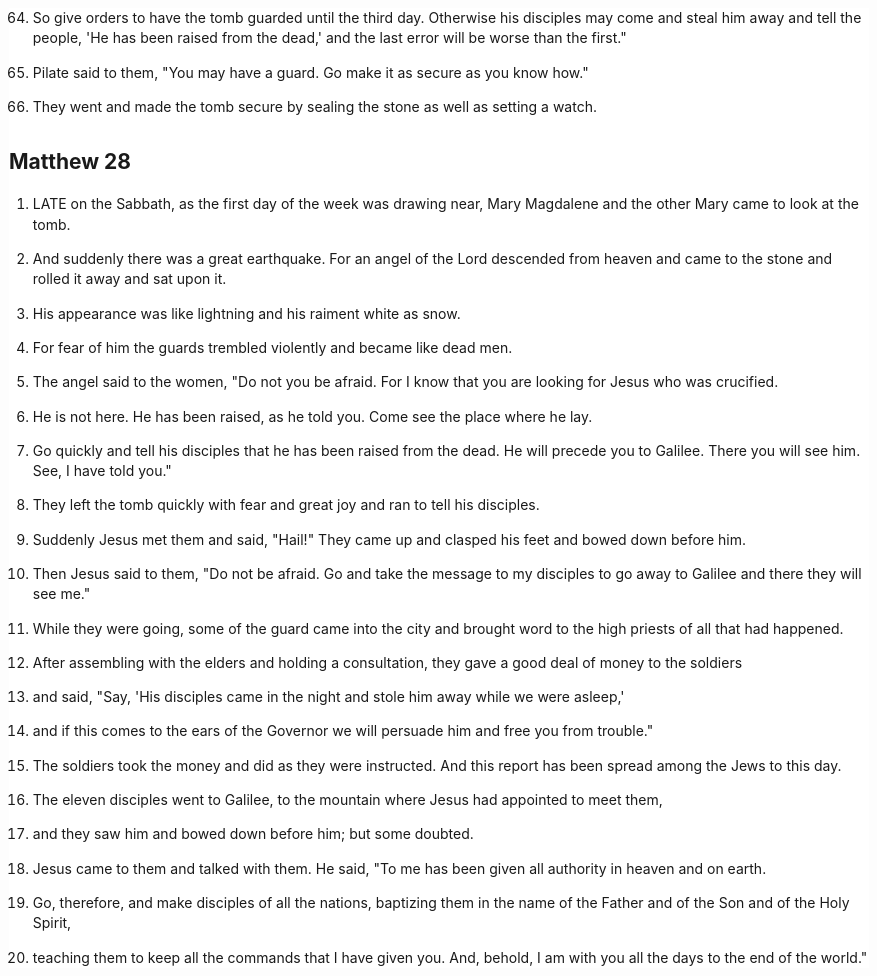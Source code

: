64. So give orders to have the tomb guarded until the third day. Otherwise his disciples may come and steal him away and tell the people, 'He has been raised from the dead,' and the last error will be worse than the first."

65. Pilate said to them, "You may have a guard. Go make it as secure as you know how."

66. They went and made the tomb secure by sealing the stone as well as setting a watch.

## Matthew 28

1. LATE on the Sabbath, as the first day of the week was drawing near, Mary Magdalene and the other Mary came to look at the tomb.

2. And suddenly there was a great earthquake. For an angel of the Lord descended from heaven and came to the stone and rolled it away and sat upon it.

3. His appearance was like lightning and his raiment white as snow.

4. For fear of him the guards trembled violently and became like dead men.

5. The angel said to the women, "Do not you be afraid. For I know that you are looking for Jesus who was crucified.

6. He is not here. He has been raised, as he told you. Come see the place where he lay.

7. Go quickly and tell his disciples that he has been raised from the dead. He will precede you to Galilee. There you will see him. See, I have told you."

8. They left the tomb quickly with fear and great joy and ran to tell his disciples.

9. Suddenly Jesus met them and said, "Hail!" They came up and clasped his feet and bowed down before him.

10. Then Jesus said to them, "Do not be afraid. Go and take the message to my disciples to go away to Galilee and there they will see me."

11. While they were going, some of the guard came into the city and brought word to the high priests of all that had happened.

12. After assembling with the elders and holding a consultation, they gave a good deal of money to the soldiers

13. and said, "Say, 'His disciples came in the night and stole him away while we were asleep,'

14. and if this comes to the ears of the Governor we will persuade him and free you from trouble."

15. The soldiers took the money and did as they were instructed. And this report has been spread among the Jews to this day.

16. The eleven disciples went to Galilee, to the mountain where Jesus had appointed to meet them,

17. and they saw him and bowed down before him; but some doubted.

18. Jesus came to them and talked with them. He said, "To me has been given all authority in heaven and on earth.

19. Go, therefore, and make disciples of all the nations, baptizing them in the name of the Father and of the Son and of the Holy Spirit,

20. teaching them to keep all the commands that I have given you. And, behold, I am with you all the days to the end of the world."

